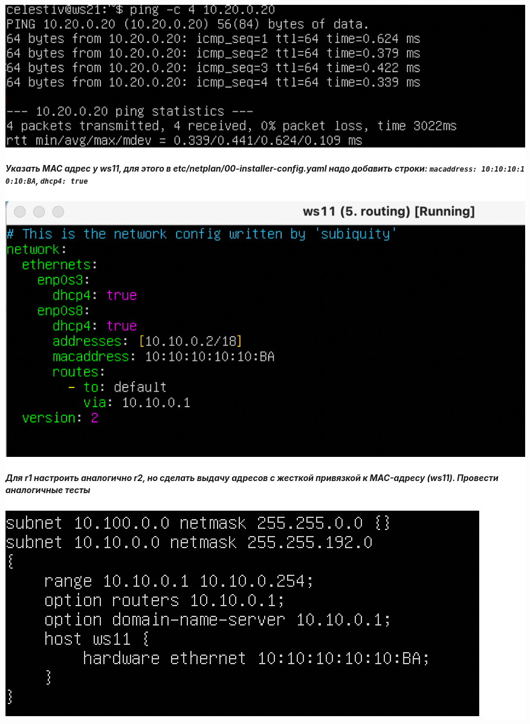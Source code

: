![](img/6/6.ws21_ping_ws22.png)

##### Указать MAC адрес у ws11, для этого в *etc/netplan/00-installer-config.yaml* надо добавить строки: `macaddress: 10:10:10:10:10:BA`, `dhcp4: true`

![](img/6/6.ws11_add_macaddress.png)

##### Для r1 настроить аналогично r2, но сделать выдачу адресов с жесткой привязкой к MAC-адресу (ws11). Провести аналогичные тесты

![](img/6/6.r1_dhcpd_conf.png)